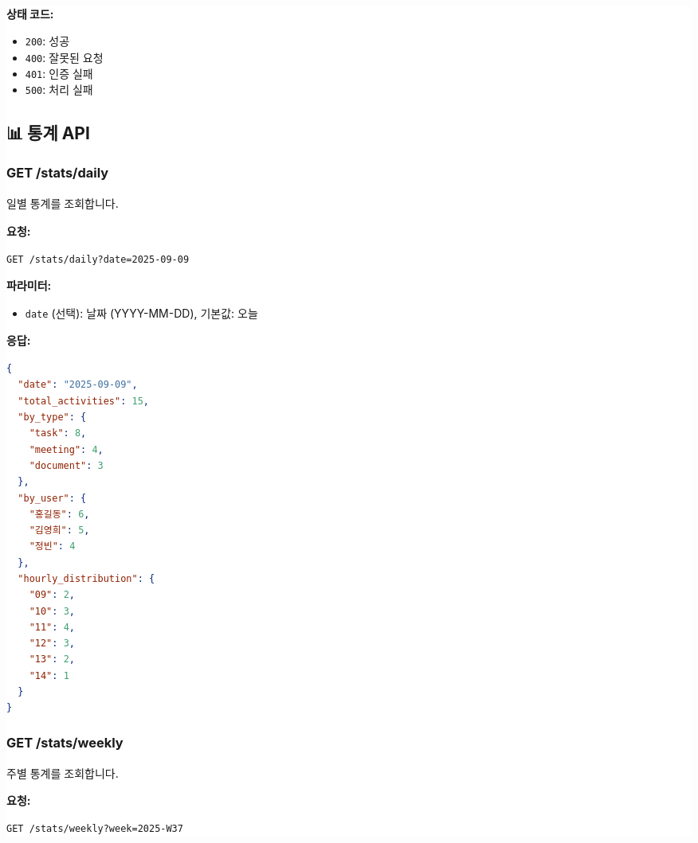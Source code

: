 **상태 코드:**
- `200`: 성공
- `400`: 잘못된 요청
- `401`: 인증 실패
- `500`: 처리 실패

## 📊 통계 API

### GET /stats/daily
일별 통계를 조회합니다.

**요청:**
```http
GET /stats/daily?date=2025-09-09
```

**파라미터:**
- `date` (선택): 날짜 (YYYY-MM-DD), 기본값: 오늘

**응답:**
```json
{
  "date": "2025-09-09",
  "total_activities": 15,
  "by_type": {
    "task": 8,
    "meeting": 4,
    "document": 3
  },
  "by_user": {
    "홍길동": 6,
    "김영희": 5,
    "정빈": 4
  },
  "hourly_distribution": {
    "09": 2,
    "10": 3,
    "11": 4,
    "12": 3,
    "13": 2,
    "14": 1
  }
}
```

### GET /stats/weekly
주별 통계를 조회합니다.

**요청:**
```http
GET /stats/weekly?week=2025-W37
```
